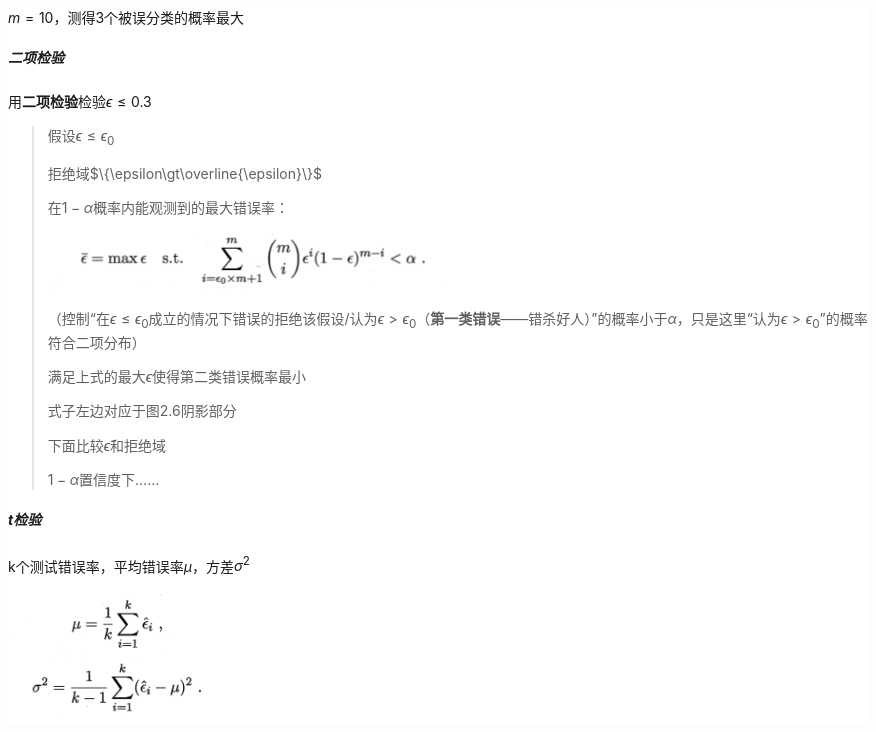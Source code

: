 $m=10$，测得3个被误分类的概率最大

##### 二项检验

用**二项检验**检验$\epsilon\leq0.3$

> 假设$\epsilon\leq\epsilon_0$
>
> 拒绝域$\{\epsilon\gt\overline{\epsilon}\}$
>
> 在$1-\alpha$概率内能观测到的最大错误率：
>
> <img src="ML.assets/image-20231010213328756.png" alt="image-20231010213328756" style="zoom:80%;" />
>
> （控制“在$\epsilon\leq\epsilon_0$成立的情况下错误的拒绝该假设/认为$\epsilon\gt\epsilon_0$（**第一类错误**——错杀好人）”的概率小于$\alpha$，只是这里“认为$\epsilon\gt\epsilon_0$”的概率符合二项分布）
>
> 满足上式的最大$\epsilon$使得第二类错误概率最小
>
> 式子左边对应于图2.6阴影部分
>
> 下面比较$\hat{\epsilon}$和拒绝域
>
> $1-\alpha$置信度下……

##### t检验

k个测试错误率，平均错误率$\mu$，方差$\sigma^2$

<img src="ML.assets/image-20231010215408583.png" alt="image-20231010215408583" style="zoom:80%;" />
